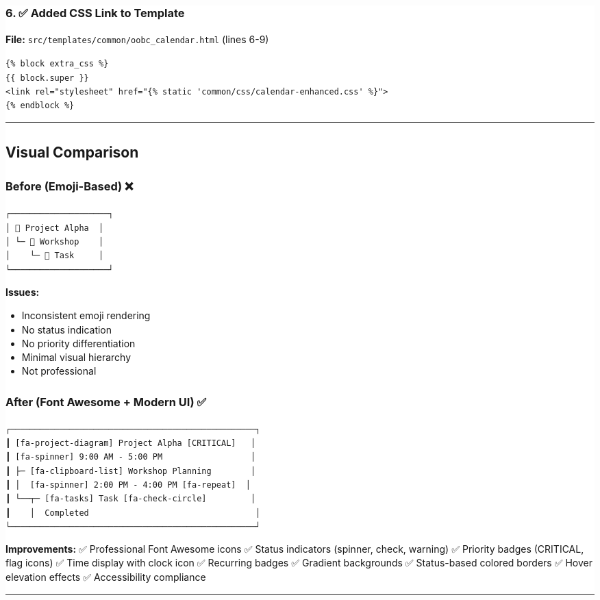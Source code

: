 ### 6. ✅ Added CSS Link to Template

**File:** `src/templates/common/oobc_calendar.html` (lines 6-9)

```django
{% block extra_css %}
{{ block.super }}
<link rel="stylesheet" href="{% static 'common/css/calendar-enhanced.css' %}">
{% endblock %}
```

---

## Visual Comparison

### Before (Emoji-Based) ❌

```
┌────────────────────┐
│ 📘 Project Alpha  │
│ └─ 📗 Workshop    │
│    └─ 📕 Task     │
└────────────────────┘
```

**Issues:**
- Inconsistent emoji rendering
- No status indication
- No priority differentiation
- Minimal visual hierarchy
- Not professional

### After (Font Awesome + Modern UI) ✅

```
┌──────────────────────────────────────────────────┐
║ [fa-project-diagram] Project Alpha [CRITICAL]   │
║ [fa-spinner] 9:00 AM - 5:00 PM                  │
║ ├─ [fa-clipboard-list] Workshop Planning        │
║ │  [fa-spinner] 2:00 PM - 4:00 PM [fa-repeat]  │
║ └──┬─ [fa-tasks] Task [fa-check-circle]         │
║    │  Completed                                  │
└──────────────────────────────────────────────────┘
```

**Improvements:**
✅ Professional Font Awesome icons
✅ Status indicators (spinner, check, warning)
✅ Priority badges (CRITICAL, flag icons)
✅ Time display with clock icon
✅ Recurring badges
✅ Gradient backgrounds
✅ Status-based colored borders
✅ Hover elevation effects
✅ Accessibility compliance

---